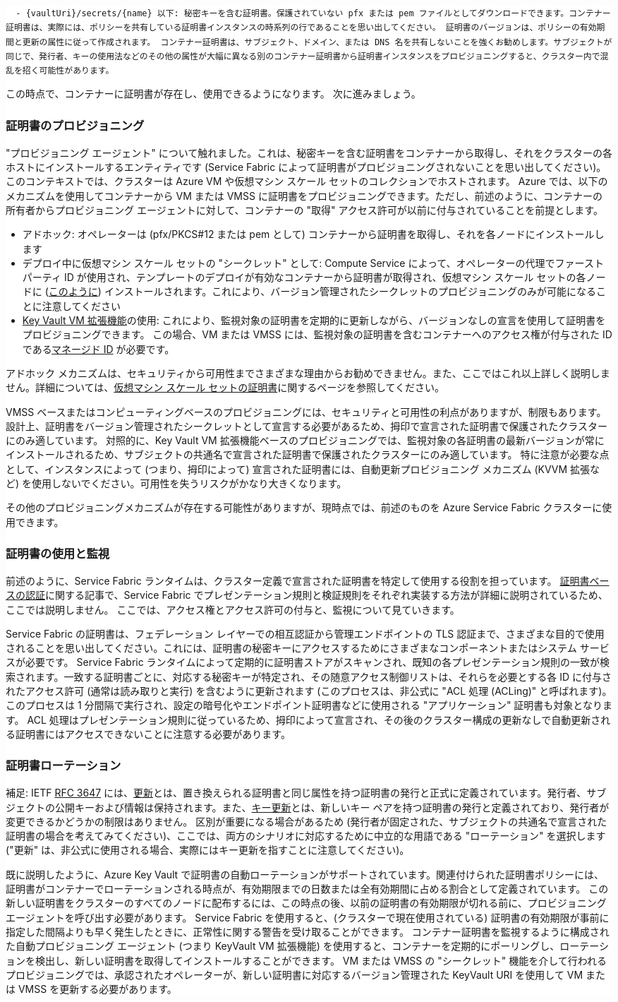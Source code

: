       - {vaultUri}/secrets/{name} 以下: 秘密キーを含む証明書。保護されていない pfx または pem ファイルとしてダウンロードできます。コンテナー証明書は、実際には、ポリシーを共有している証明書インスタンスの時系列の行であることを思い出してください。 証明書のバージョンは、ポリシーの有効期間と更新の属性に従って作成されます。 コンテナー証明書は、サブジェクト、ドメイン、または DNS 名を共有しないことを強くお勧めします。サブジェクトが同じで、発行者、キーの使用法などのその他の属性が大幅に異なる別のコンテナー証明書から証明書インスタンスをプロビジョニングすると、クラスター内で混乱を招く可能性があります。

この時点で、コンテナーに証明書が存在し、使用できるようになります。 次に進みましょう。

### <a name="certificate-provisioning"></a>証明書のプロビジョニング
"プロビジョニング エージェント" について触れました。これは、秘密キーを含む証明書をコンテナーから取得し、それをクラスターの各ホストにインストールするエンティティです  (Service Fabric によって証明書がプロビジョニングされないことを思い出してください)。このコンテキストでは、クラスターは Azure VM や仮想マシン スケール セットのコレクションでホストされます。 Azure では、以下のメカニズムを使用してコンテナーから VM または VMSS に証明書をプロビジョニングできます。ただし、前述のように、コンテナーの所有者からプロビジョニング エージェントに対して、コンテナーの "取得" アクセス許可が以前に付与されていることを前提とします。 
  - アドホック: オペレーターは (pfx/PKCS#12 または pem として) コンテナーから証明書を取得し、それを各ノードにインストールします
  - デプロイ中に仮想マシン スケール セットの "シークレット" として: Compute Service によって、オペレーターの代理でファースト パーティ ID が使用され、テンプレートのデプロイが有効なコンテナーから証明書が取得され、仮想マシン スケール セットの各ノードに ([このように](../virtual-machine-scale-sets/virtual-machine-scale-sets-faq.md#certificates)) インストールされます。これにより、バージョン管理されたシークレットのプロビジョニングのみが可能になることに注意してください
  - [Key Vault VM 拡張機能](../virtual-machines/extensions/key-vault-windows.md)の使用: これにより、監視対象の証明書を定期的に更新しながら、バージョンなしの宣言を使用して証明書をプロビジョニングできます。 この場合、VM または VMSS には、監視対象の証明書を含むコンテナーへのアクセス権が付与された ID である[マネージド ID](../virtual-machines/windows/security-policy.md#managed-identities-for-azure-resources) が必要です。

アドホック メカニズムは、セキュリティから可用性までさまざまな理由からお勧めできません。また、ここではこれ以上詳しく説明しません。詳細については、[仮想マシン スケール セットの証明書](../virtual-machine-scale-sets/virtual-machine-scale-sets-faq.md#certificates)に関するページを参照してください。

VMSS ベースまたはコンピューティングベースのプロビジョニングには、セキュリティと可用性の利点がありますが、制限もあります。 設計上、証明書をバージョン管理されたシークレットとして宣言する必要があるため、拇印で宣言された証明書で保護されたクラスターにのみ適しています。 対照的に、Key Vault VM 拡張機能ベースのプロビジョニングでは、監視対象の各証明書の最新バージョンが常にインストールされるため、サブジェクトの共通名で宣言された証明書で保護されたクラスターにのみ適しています。 特に注意が必要な点として、インスタンスによって (つまり、拇印によって) 宣言された証明書には、自動更新プロビジョニング メカニズム (KVVM 拡張など) を使用しないでください。可用性を失うリスクがかなり大きくなります。

その他のプロビジョニングメカニズムが存在する可能性がありますが、現時点では、前述のものを Azure Service Fabric クラスターに使用できます。

### <a name="certificate-consumption-and-monitoring"></a>証明書の使用と監視
前述のように、Service Fabric ランタイムは、クラスター定義で宣言された証明書を特定して使用する役割を担っています。 [証明書ベースの認証](cluster-security-certificates.md)に関する記事で、Service Fabric でプレゼンテーション規則と検証規則をそれぞれ実装する方法が詳細に説明されているため、ここでは説明しません。 ここでは、アクセス権とアクセス許可の付与と、監視について見ていきます。

Service Fabric の証明書は、フェデレーション レイヤーでの相互認証から管理エンドポイントの TLS 認証まで、さまざまな目的で使用されることを思い出してください。これには、証明書の秘密キーにアクセスするためにさまざまなコンポーネントまたはシステム サービスが必要です。 Service Fabric ランタイムによって定期的に証明書ストアがスキャンされ、既知の各プレゼンテーション規則の一致が検索されます。一致する証明書ごとに、対応する秘密キーが特定され、その随意アクセス制御リストは、それらを必要とする各 ID に付与されたアクセス許可 (通常は読み取りと実行) を含むように更新されます  (このプロセスは、非公式に "ACL 処理 (ACLing)" と呼ばれます)。このプロセスは 1 分間隔で実行され、設定の暗号化やエンドポイント証明書などに使用される "アプリケーション" 証明書も対象となります。 ACL 処理はプレゼンテーション規則に従っているため、拇印によって宣言され、その後のクラスター構成の更新なしで自動更新される証明書にはアクセスできないことに注意する必要があります。    

### <a name="certificate-rotation"></a>証明書ローテーション
補足: IETF [RFC 3647](https://tools.ietf.org/html/rfc3647) には、[更新](https://tools.ietf.org/html/rfc3647#section-4.4.6)とは、置き換えられる証明書と同じ属性を持つ証明書の発行と正式に定義されています。発行者、サブジェクトの公開キーおよび情報は保持されます。また、[キー更新](https://tools.ietf.org/html/rfc3647#section-4.4.7)とは、新しいキー ペアを持つ証明書の発行と定義されており、発行者が変更できるかどうかの制限はありません。 区別が重要になる場合があるため (発行者が固定された、サブジェクトの共通名で宣言された証明書の場合を考えてみてください)、ここでは、両方のシナリオに対応するために中立的な用語である "ローテーション" を選択します  ("更新" は、非公式に使用される場合、実際にはキー更新を指すことに注意してください)。 

既に説明したように、Azure Key Vault で証明書の自動ローテーションがサポートされています。関連付けられた証明書ポリシーには、証明書がコンテナーでローテーションされる時点が、有効期限までの日数または全有効期間に占める割合として定義されています。 この新しい証明書をクラスターのすべてのノードに配布するには、この時点の後、以前の証明書の有効期限が切れる前に、プロビジョニング エージェントを呼び出す必要があります。 Service Fabric を使用すると、(クラスターで現在使用されている) 証明書の有効期限が事前に指定した間隔よりも早く発生したときに、正常性に関する警告を受け取ることができます。 コンテナー証明書を監視するように構成された自動プロビジョニング エージェント (つまり KeyVault VM 拡張機能) を使用すると、コンテナーを定期的にポーリングし、ローテーションを検出し、新しい証明書を取得してインストールすることができます。 VM または VMSS の "シークレット" 機能を介して行われるプロビジョニングでは、承認されたオペレーターが、新しい証明書に対応するバージョン管理された KeyVault URI を使用して VM または VMSS を更新する必要があります。
